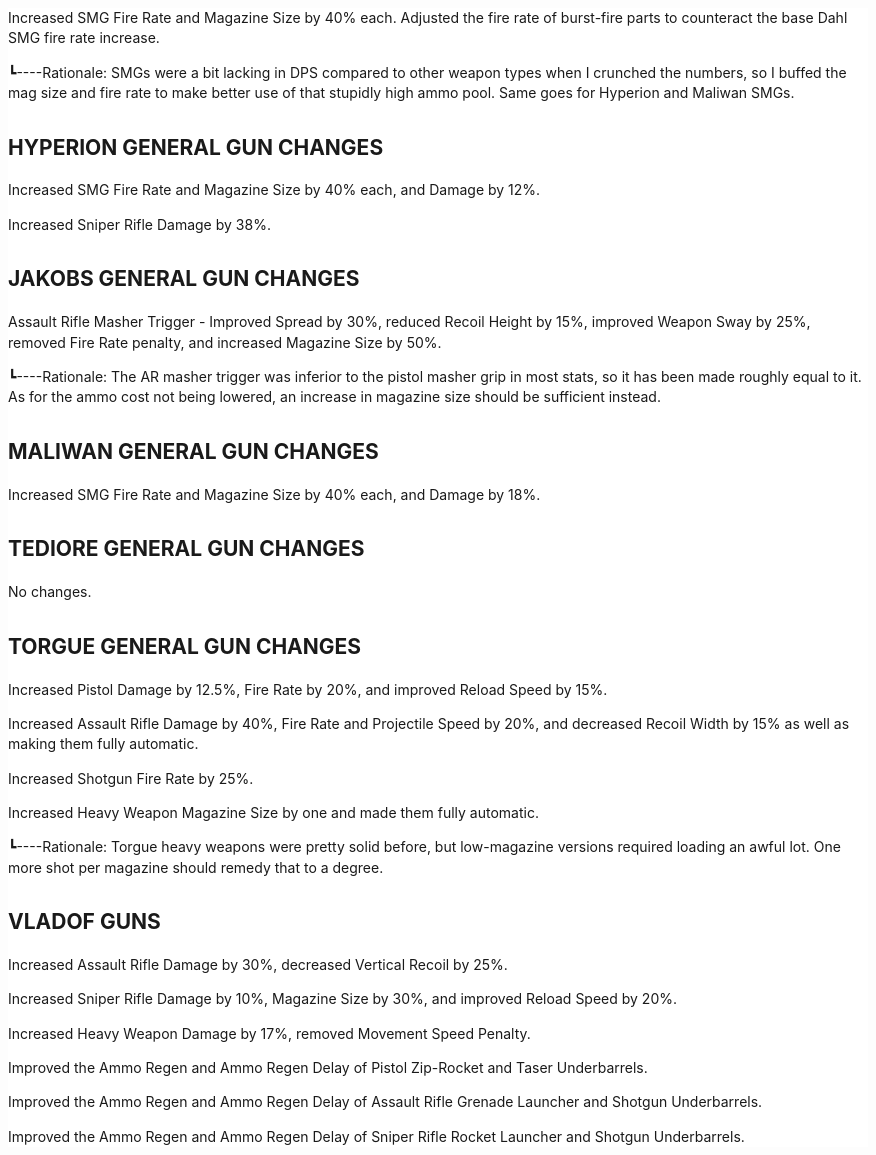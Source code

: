 Increased SMG Fire Rate and Magazine Size by 40% each. Adjusted the fire rate of burst-fire parts to counteract the base Dahl SMG fire rate increase.

 ┗----Rationale: SMGs were a bit lacking in DPS compared to other weapon types when I crunched the numbers, so I buffed the mag size and fire rate to make better use of that stupidly high ammo pool. Same goes for Hyperion and Maliwan SMGs.
 
HYPERION GENERAL GUN CHANGES
----------------------------
Increased SMG Fire Rate and Magazine Size by 40% each, and Damage by 12%.

Increased Sniper Rifle Damage by 38%. 

JAKOBS GENERAL GUN CHANGES
--------------------------
Assault Rifle Masher Trigger - Improved Spread by 30%, reduced Recoil Height by 15%, improved Weapon Sway by 25%, removed Fire Rate penalty, and increased Magazine Size by 50%.

 ┗----Rationale: The AR masher trigger was inferior to the pistol masher grip in most stats, so it has been made roughly equal to it. As for the ammo cost not being lowered, an increase in magazine size should be sufficient instead.
 
MALIWAN GENERAL GUN CHANGES
---------------------------
Increased SMG Fire Rate and Magazine Size by 40% each, and Damage by 18%.

TEDIORE GENERAL GUN CHANGES
---------------------------
No changes.

TORGUE GENERAL GUN CHANGES
--------------------------
Increased Pistol Damage by 12.5%, Fire Rate by 20%, and improved Reload Speed by 15%.

Increased Assault Rifle Damage by 40%, Fire Rate and Projectile Speed by 20%, and decreased Recoil Width by 15% as well as making them fully automatic.

Increased Shotgun Fire Rate by 25%.

Increased Heavy Weapon Magazine Size by one and made them fully automatic.

 ┗----Rationale: Torgue heavy weapons were pretty solid before, but low-magazine versions required loading an awful lot. One more shot per magazine should remedy that to a degree.
 
VLADOF GUNS
-----------
Increased Assault Rifle Damage by 30%, decreased Vertical Recoil by 25%.

Increased Sniper Rifle Damage by 10%, Magazine Size by 30%, and improved Reload Speed by 20%.

Increased Heavy Weapon Damage by 17%, removed Movement Speed Penalty.

Improved the Ammo Regen and Ammo Regen Delay of Pistol Zip-Rocket and Taser Underbarrels.

Improved the Ammo Regen and Ammo Regen Delay of Assault Rifle Grenade Launcher and Shotgun Underbarrels.

Improved the Ammo Regen and Ammo Regen Delay of Sniper Rifle Rocket Launcher and Shotgun Underbarrels.
